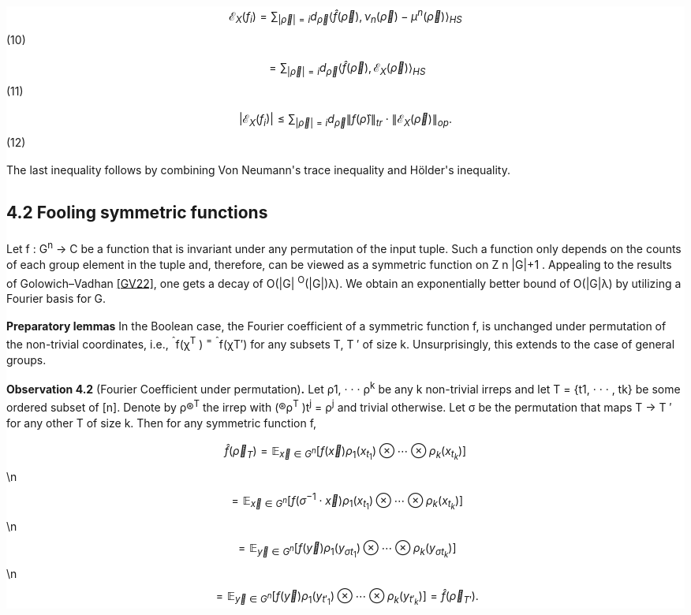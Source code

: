 $$
\mathcal{E}_X(f_i) = \sum_{|\vec{\rho}|=i} d_{\vec{\rho}} \langle \hat{f}(\vec{\rho}), \nu_n(\vec{\rho}) - \mu^n(\vec{\rho}) \rangle_{HS}
$$
(10)

<span id="page-20-3"></span>
$$
= \sum_{|\vec{\rho}|=i} d_{\vec{\rho}} \langle \hat{f}(\vec{\rho}), \mathcal{E}_X(\vec{\rho}) \rangle_{HS}
$$
 (11)

$$
|\mathcal{E}_X(f_i)| \leq \sum_{|\vec{\rho}|=i} d_{\vec{\rho}} \left\| f(\hat{\rho}) \right\|_{tr} \cdot \left\| \mathcal{E}_X(\vec{\rho}) \right\|_{op}.
$$
 (12)

The last inequality follows by combining Von Neumann's trace inequality and Hölder's inequality.

## <span id="page-20-0"></span>**4.2 Fooling symmetric functions**

Let f : G<sup>n</sup> → C be a function that is invariant under any permutation of the input tuple. Such a function only depends on the counts of each group element in the tuple and, therefore, can be viewed as a symmetric function on Z n |G|+1 . Appealing to the results of Golowich–Vadhan [\[GV22\]](#page-33-6), one gets a decay of O(|G| <sup>O</sup>(|G|)λ). We obtain an exponentially better bound of O(|G|λ) by utilizing a Fourier basis for G.

**Preparatory lemmas** In the Boolean case, the Fourier coefficient of a symmetric function f, is unchanged under permutation of the non-trivial coordinates, i.e., <sup>ˆ</sup>f(χ<sup>T</sup> ) <sup>=</sup> <sup>ˆ</sup>f(χT′) for any subsets T, T ′ of size k. Unsurprisingly, this extends to the case of general groups.

<span id="page-20-1"></span>**Observation 4.2** (Fourier Coefficient under permutation)**.** Let ρ1, · · · ρ<sup>k</sup> be any k non-trivial irreps and let T = {t1, · · · , tk} be some ordered subset of [n]. Denote by ρ®<sup>T</sup> the irrep with (®ρ<sup>T</sup> )t<sup>j</sup> = ρ<sup>j</sup> and trivial otherwise. Let σ be the permutation that maps T → T ′ for any other T of size k. Then for any symmetric function f,

$$
\hat{f}(\vec{\rho}_T) = \mathop{\mathbb{E}}_{\vec{x} \in G^n} [f(\vec{x}) \rho_1(x_{t_1}) \otimes \cdots \otimes \rho_k(x_{t_k})]
$$
\n
$$
= \mathop{\mathbb{E}}_{\vec{x} \in G^n} [f(\sigma^{-1} \cdot \vec{x}) \rho_1(x_{t_1}) \otimes \cdots \otimes \rho_k(x_{t_k})]
$$
\n
$$
= \mathop{\mathbb{E}}_{\vec{y} \in G^n} [f(\vec{y}) \rho_1(y_{\sigma t_1}) \otimes \cdots \otimes \rho_k(y_{\sigma t_k})]
$$
\n
$$
= \mathop{\mathbb{E}}_{\vec{y} \in G^n} [f(\vec{y}) \rho_1(y_{t'_1}) \otimes \cdots \otimes \rho_k(y_{t'_k})] = \hat{f}(\vec{\rho}_{T'}).
$$
